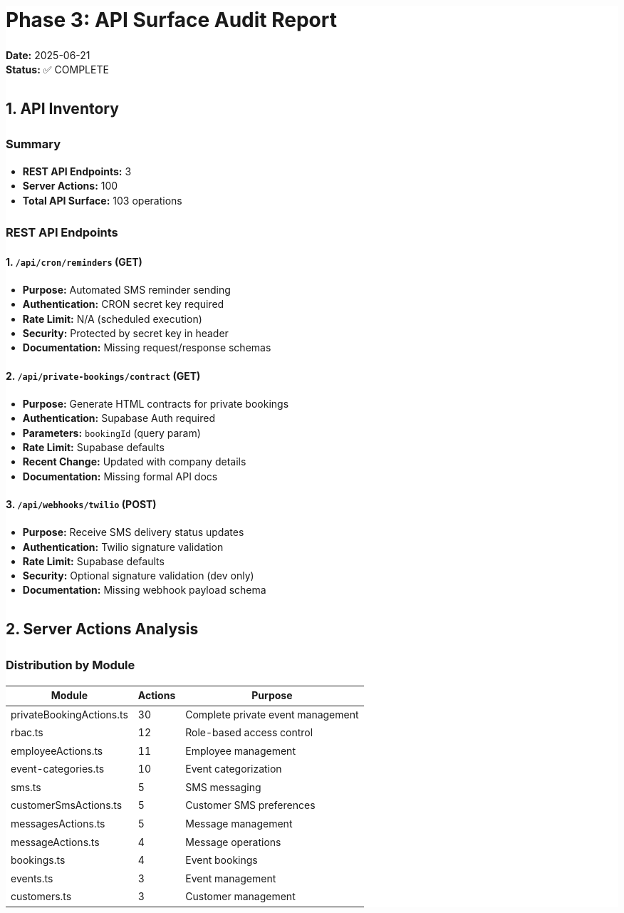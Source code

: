 # Phase 3: API Surface Audit Report

**Date:** 2025-06-21  
**Status:** ✅ COMPLETE

## 1. API Inventory

### Summary
- **REST API Endpoints:** 3
- **Server Actions:** 100
- **Total API Surface:** 103 operations

### REST API Endpoints

#### 1. `/api/cron/reminders` (GET)
- **Purpose:** Automated SMS reminder sending
- **Authentication:** CRON secret key required
- **Rate Limit:** N/A (scheduled execution)
- **Security:** Protected by secret key in header
- **Documentation:** Missing request/response schemas

#### 2. `/api/private-bookings/contract` (GET)
- **Purpose:** Generate HTML contracts for private bookings
- **Authentication:** Supabase Auth required
- **Parameters:** `bookingId` (query param)
- **Rate Limit:** Supabase defaults
- **Recent Change:** Updated with company details
- **Documentation:** Missing formal API docs

#### 3. `/api/webhooks/twilio` (POST)
- **Purpose:** Receive SMS delivery status updates
- **Authentication:** Twilio signature validation
- **Rate Limit:** Supabase defaults
- **Security:** Optional signature validation (dev only)
- **Documentation:** Missing webhook payload schema

## 2. Server Actions Analysis

### Distribution by Module

| Module | Actions | Purpose |
|--------|---------|---------|
| privateBookingActions.ts | 30 | Complete private event management |
| rbac.ts | 12 | Role-based access control |
| employeeActions.ts | 11 | Employee management |
| event-categories.ts | 10 | Event categorization |
| sms.ts | 5 | SMS messaging |
| customerSmsActions.ts | 5 | Customer SMS preferences |
| messagesActions.ts | 5 | Message management |
| messageActions.ts | 4 | Message operations |
| bookings.ts | 4 | Event bookings |
| events.ts | 3 | Event management |
| customers.ts | 3 | Customer management |